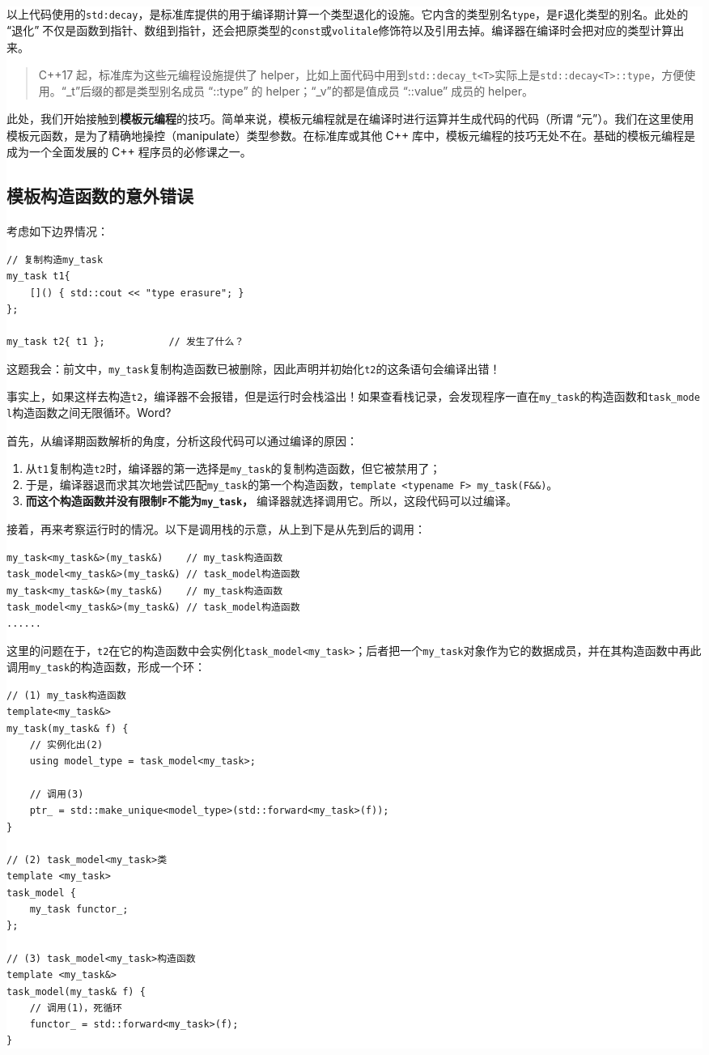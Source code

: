 以上代码使用的`std:decay`，是标准库提供的用于编译期计算一个类型退化的设施。它内含的类型别名`type`，是`F`退化类型的别名。此处的 “退化” 不仅是函数到指针、数组到指针，还会把原类型的`const`或`volitale`修饰符以及引用去掉。编译器在编译时会把对应的类型计算出来。

> C++17 起，标准库为这些元编程设施提供了 helper，比如上面代码中用到`std::decay_t<T>`实际上是`std::decay<T>::type`，方便使用。“_t”后缀的都是类型别名成员 “::type” 的 helper；“_v”的都是值成员 “::value” 成员的 helper。

此处，我们开始接触到**模板元编程**的技巧。简单来说，模板元编程就是在编译时进行运算并生成代码的代码（所谓 “元”）。我们在这里使用模板元函数，是为了精确地操控（manipulate）类型参数。在标准库或其他 C++ 库中，模板元编程的技巧无处不在。基础的模板元编程是成为一个全面发展的 C++ 程序员的必修课之一。  

**模板构造函数的意外错误**
---------------

考虑如下边界情况：  

```
// 复制构造my_task
my_task t1{
    []() { std::cout << "type erasure"; }
};

my_task t2{ t1 };           // 发生了什么？
```

这题我会：前文中，`my_task`复制构造函数已被删除，因此声明并初始化`t2`的这条语句会编译出错！

事实上，如果这样去构造`t2`，编译器不会报错，但是运行时会栈溢出！如果查看栈记录，会发现程序一直在`my_task`的构造函数和`task_model`构造函数之间无限循环。Word?

首先，从编译期函数解析的角度，分析这段代码可以通过编译的原因：

1.  从`t1`复制构造`t2`时，编译器的第一选择是`my_task`的复制构造函数，但它被禁用了；
2.  于是，编译器退而求其次地尝试匹配`my_task`的第一个构造函数，`template <typename F> my_task(F&&)`。
3.  **而这个构造函数并没有限制`F`不能为`my_task`，** 编译器就选择调用它。所以，这段代码可以过编译。  
    

接着，再来考察运行时的情况。以下是调用栈的示意，从上到下是从先到后的调用：

```
my_task<my_task&>(my_task&)    // my_task构造函数
task_model<my_task&>(my_task&) // task_model构造函数
my_task<my_task&>(my_task&)    // my_task构造函数
task_model<my_task&>(my_task&) // task_model构造函数
......
```

这里的问题在于，`t2`在它的构造函数中会实例化`task_model<my_task>`；后者把一个`my_task`对象作为它的数据成员，并在其构造函数中再此调用`my_task`的构造函数，形成一个环：

```
// (1) my_task构造函数
template<my_task&>
my_task(my_task& f) {    
    // 实例化出(2)
    using model_type = task_model<my_task>;

    // 调用(3)
    ptr_ = std::make_unique<model_type>(std::forward<my_task>(f));
}

// (2) task_model<my_task>类
template <my_task> 
task_model {
    my_task functor_;
};

// (3) task_model<my_task>构造函数
template <my_task&>
task_model(my_task& f) {
    // 调用(1)，死循环
    functor_ = std::forward<my_task>(f);
}
```